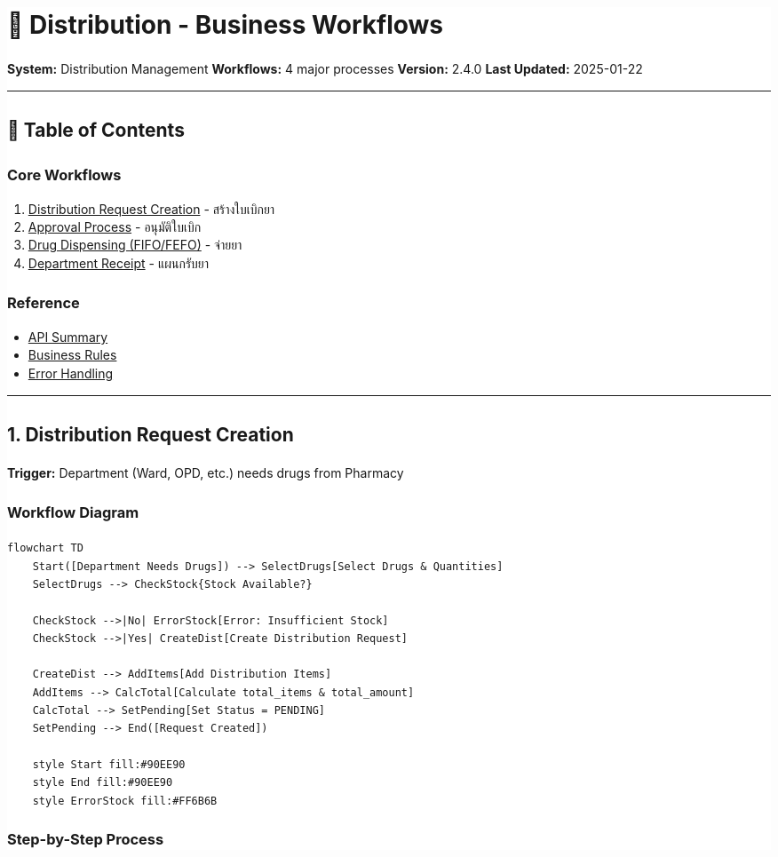 # 🏥 Distribution - Business Workflows

**System:** Distribution Management
**Workflows:** 4 major processes
**Version:** 2.4.0
**Last Updated:** 2025-01-22

---

## 📖 Table of Contents

### Core Workflows
1. [Distribution Request Creation](#1-distribution-request-creation) - สร้างใบเบิกยา
2. [Approval Process](#2-approval-process) - อนุมัติใบเบิก
3. [Drug Dispensing (FIFO/FEFO)](#3-drug-dispensing-fifofefo) - จ่ายยา
4. [Department Receipt](#4-department-receipt) - แผนกรับยา

### Reference
- [API Summary](#-api-summary)
- [Business Rules](#-business-rules)
- [Error Handling](#-error-handling)

---

## 1. Distribution Request Creation

**Trigger:** Department (Ward, OPD, etc.) needs drugs from Pharmacy

### Workflow Diagram

```mermaid
flowchart TD
    Start([Department Needs Drugs]) --> SelectDrugs[Select Drugs & Quantities]
    SelectDrugs --> CheckStock{Stock Available?}

    CheckStock -->|No| ErrorStock[Error: Insufficient Stock]
    CheckStock -->|Yes| CreateDist[Create Distribution Request]

    CreateDist --> AddItems[Add Distribution Items]
    AddItems --> CalcTotal[Calculate total_items & total_amount]
    CalcTotal --> SetPending[Set Status = PENDING]
    SetPending --> End([Request Created])

    style Start fill:#90EE90
    style End fill:#90EE90
    style ErrorStock fill:#FF6B6B
```

### Step-by-Step Process
